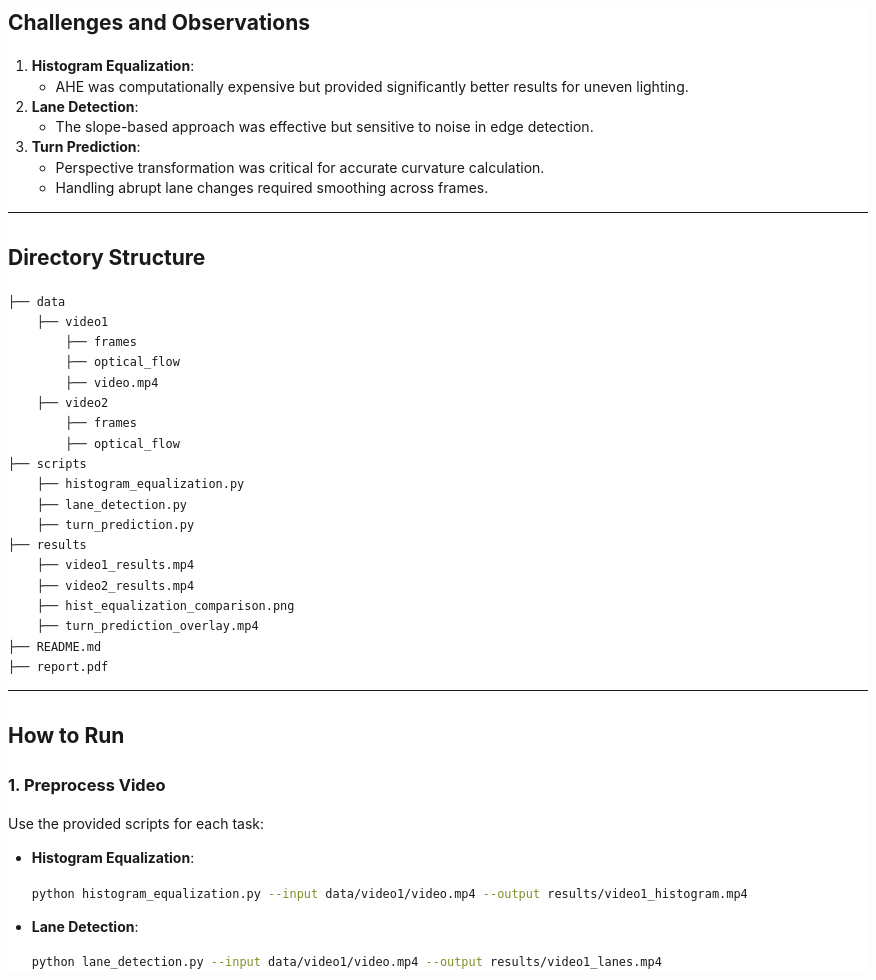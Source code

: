 ## **Challenges and Observations**

1. **Histogram Equalization**:
   - AHE was computationally expensive but provided significantly better results for uneven lighting.
2. **Lane Detection**:
   - The slope-based approach was effective but sensitive to noise in edge detection.
3. **Turn Prediction**:
   - Perspective transformation was critical for accurate curvature calculation.
   - Handling abrupt lane changes required smoothing across frames.

---

## **Directory Structure**

```bash
├── data
    ├── video1
        ├── frames
        ├── optical_flow
        ├── video.mp4
    ├── video2
        ├── frames
        ├── optical_flow
├── scripts
    ├── histogram_equalization.py
    ├── lane_detection.py
    ├── turn_prediction.py
├── results
    ├── video1_results.mp4
    ├── video2_results.mp4
    ├── hist_equalization_comparison.png
    ├── turn_prediction_overlay.mp4
├── README.md
├── report.pdf
```

---

## **How to Run**

### **1. Preprocess Video**
Use the provided scripts for each task:
- **Histogram Equalization**:
  ```bash
  python histogram_equalization.py --input data/video1/video.mp4 --output results/video1_histogram.mp4
  ```

- **Lane Detection**:
  ```bash
  python lane_detection.py --input data/video1/video.mp4 --output results/video1_lanes.mp4
  ```
